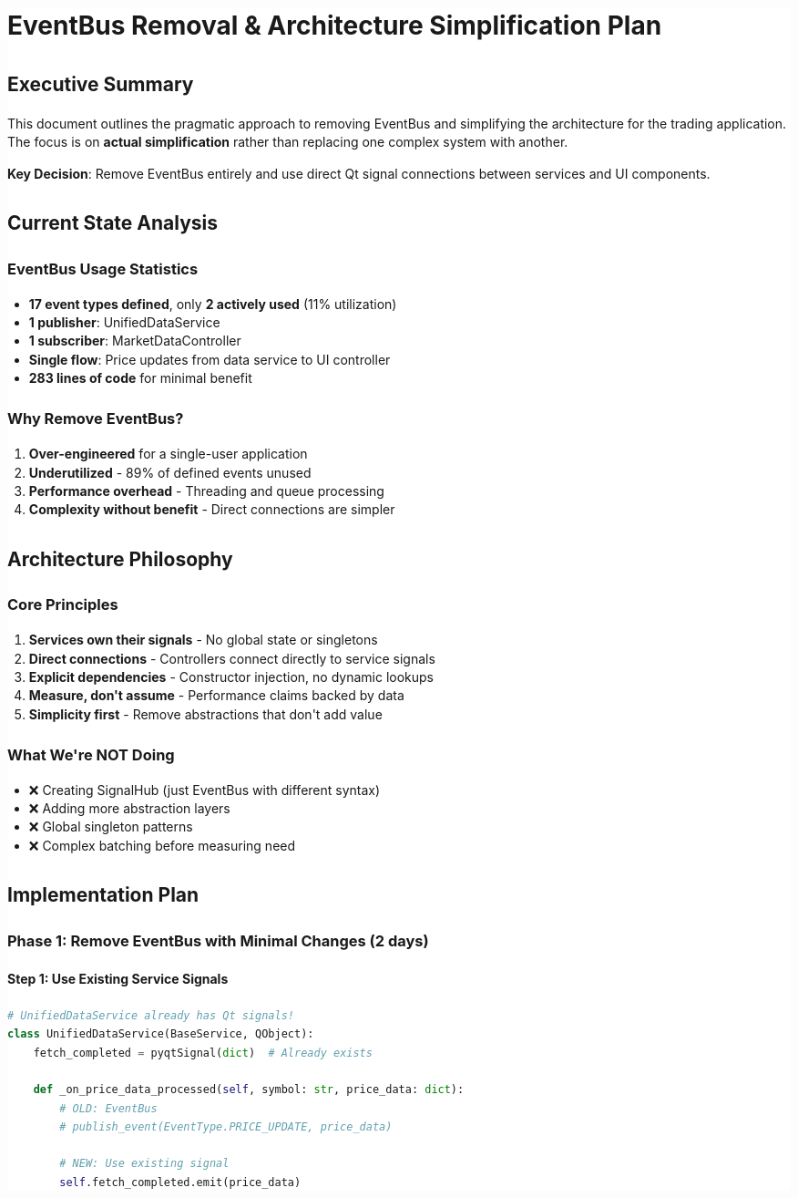 # EventBus Removal & Architecture Simplification Plan

## Executive Summary

This document outlines the pragmatic approach to removing EventBus and simplifying the architecture for the trading application. The focus is on **actual simplification** rather than replacing one complex system with another.

**Key Decision**: Remove EventBus entirely and use direct Qt signal connections between services and UI components.

## Current State Analysis

### EventBus Usage Statistics
- **17 event types defined**, only **2 actively used** (11% utilization)
- **1 publisher**: UnifiedDataService
- **1 subscriber**: MarketDataController  
- **Single flow**: Price updates from data service to UI controller
- **283 lines of code** for minimal benefit

### Why Remove EventBus?
1. **Over-engineered** for a single-user application
2. **Underutilized** - 89% of defined events unused
3. **Performance overhead** - Threading and queue processing
4. **Complexity without benefit** - Direct connections are simpler

## Architecture Philosophy

### Core Principles
1. **Services own their signals** - No global state or singletons
2. **Direct connections** - Controllers connect directly to service signals
3. **Explicit dependencies** - Constructor injection, no dynamic lookups
4. **Measure, don't assume** - Performance claims backed by data
5. **Simplicity first** - Remove abstractions that don't add value

### What We're NOT Doing
- ❌ Creating SignalHub (just EventBus with different syntax)
- ❌ Adding more abstraction layers
- ❌ Global singleton patterns
- ❌ Complex batching before measuring need

## Implementation Plan

### Phase 1: Remove EventBus with Minimal Changes (2 days)

#### Step 1: Use Existing Service Signals
```python
# UnifiedDataService already has Qt signals!
class UnifiedDataService(BaseService, QObject):
    fetch_completed = pyqtSignal(dict)  # Already exists
    
    def _on_price_data_processed(self, symbol: str, price_data: dict):
        # OLD: EventBus
        # publish_event(EventType.PRICE_UPDATE, price_data)
        
        # NEW: Use existing signal
        self.fetch_completed.emit(price_data)
```
